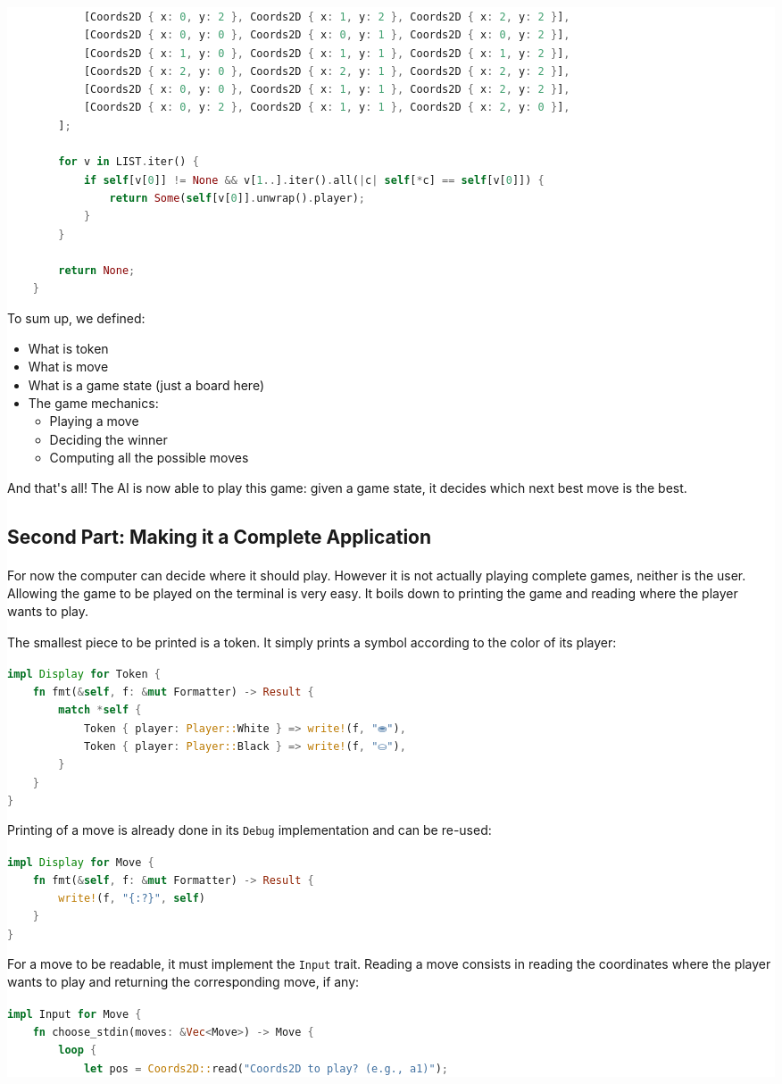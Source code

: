 ```rust
			[Coords2D { x: 0, y: 2 }, Coords2D { x: 1, y: 2 }, Coords2D { x: 2, y: 2 }],
			[Coords2D { x: 0, y: 0 }, Coords2D { x: 0, y: 1 }, Coords2D { x: 0, y: 2 }],
			[Coords2D { x: 1, y: 0 }, Coords2D { x: 1, y: 1 }, Coords2D { x: 1, y: 2 }],
			[Coords2D { x: 2, y: 0 }, Coords2D { x: 2, y: 1 }, Coords2D { x: 2, y: 2 }],
			[Coords2D { x: 0, y: 0 }, Coords2D { x: 1, y: 1 }, Coords2D { x: 2, y: 2 }],
			[Coords2D { x: 0, y: 2 }, Coords2D { x: 1, y: 1 }, Coords2D { x: 2, y: 0 }],
		];

		for v in LIST.iter() {
			if self[v[0]] != None && v[1..].iter().all(|c| self[*c] == self[v[0]]) {
				return Some(self[v[0]].unwrap().player);
			}
		}

		return None;
	}
```

To sum up, we defined:
- What is token
- What is move
- What is a game state (just a board here)
- The game mechanics:
	- Playing a move
	- Deciding the winner
	- Computing all the possible moves

And that's all!
The AI is now able to play this game: given a game state, it decides which next best move is the best.

## Second Part: Making it a Complete Application
For now the computer can decide where it should play.
However it is not actually playing complete games, neither is the user.
Allowing the game to be played on the terminal is very easy.
It boils down to printing the game and reading where the player wants to play.

The smallest piece to be printed is a token.
It simply prints a symbol according to the color of its player:
```rust
impl Display for Token {
	fn fmt(&self, f: &mut Formatter) -> Result {
		match *self {
			Token { player: Player::White } => write!(f, "⛂"),
			Token { player: Player::Black } => write!(f, "⛀"),
		}
	}
}
```
Printing of a move is already done in its `Debug` implementation and can be re-used:
```rust
impl Display for Move {
	fn fmt(&self, f: &mut Formatter) -> Result {
		write!(f, "{:?}", self)
	}
}
```
For a move to be readable, it must implement the `Input` trait.
Reading a move consists in reading the coordinates where the player wants to play and returning the corresponding move, if any:
```rust
impl Input for Move {
	fn choose_stdin(moves: &Vec<Move>) -> Move {
		loop {
			let pos = Coords2D::read("Coords2D to play? (e.g., a1)");
```